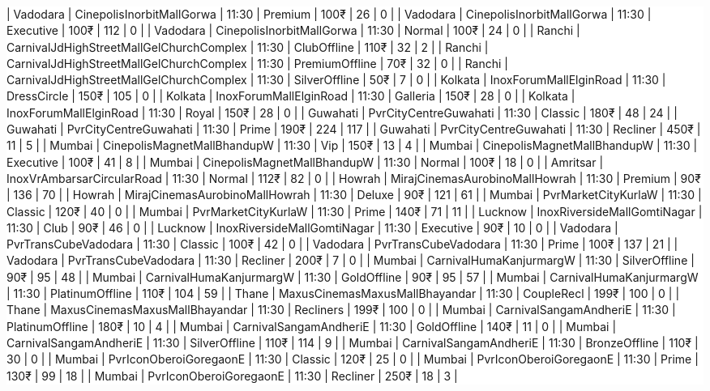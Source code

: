 | Vadodara      | CinepolisInorbitMallGorwa                       | 11:30 | Premium                 |   100₹ |       26 |      0 |
| Vadodara      | CinepolisInorbitMallGorwa                       | 11:30 | Executive               |   100₹ |      112 |      0 |
| Vadodara      | CinepolisInorbitMallGorwa                       | 11:30 | Normal                  |   100₹ |       24 |      0 |
| Ranchi        | CarnivalJdHighStreetMallGelChurchComplex        | 11:30 | ClubOffline             |   110₹ |       32 |      2 |
| Ranchi        | CarnivalJdHighStreetMallGelChurchComplex        | 11:30 | PremiumOffline          |    70₹ |       32 |      0 |
| Ranchi        | CarnivalJdHighStreetMallGelChurchComplex        | 11:30 | SilverOffline           |    50₹ |        7 |      0 |
| Kolkata       | InoxForumMallElginRoad                          | 11:30 | DressCircle             |   150₹ |      105 |      0 |
| Kolkata       | InoxForumMallElginRoad                          | 11:30 | Galleria                |   150₹ |       28 |      0 |
| Kolkata       | InoxForumMallElginRoad                          | 11:30 | Royal                   |   150₹ |       28 |      0 |
| Guwahati      | PvrCityCentreGuwahati                           | 11:30 | Classic                 |   180₹ |       48 |     24 |
| Guwahati      | PvrCityCentreGuwahati                           | 11:30 | Prime                   |   190₹ |      224 |    117 |
| Guwahati      | PvrCityCentreGuwahati                           | 11:30 | Recliner                |   450₹ |       11 |      5 |
| Mumbai        | CinepolisMagnetMallBhandupW                     | 11:30 | Vip                     |   150₹ |       13 |      4 |
| Mumbai        | CinepolisMagnetMallBhandupW                     | 11:30 | Executive               |   100₹ |       41 |      8 |
| Mumbai        | CinepolisMagnetMallBhandupW                     | 11:30 | Normal                  |   100₹ |       18 |      0 |
| Amritsar      | InoxVrAmbarsarCircularRoad                      | 11:30 | Normal                  |   112₹ |       82 |      0 |
| Howrah        | MirajCinemasAurobinoMallHowrah                  | 11:30 | Premium                 |    90₹ |      136 |     70 |
| Howrah        | MirajCinemasAurobinoMallHowrah                  | 11:30 | Deluxe                  |    90₹ |      121 |     61 |
| Mumbai        | PvrMarketCityKurlaW                             | 11:30 | Classic                 |   120₹ |       40 |      0 |
| Mumbai        | PvrMarketCityKurlaW                             | 11:30 | Prime                   |   140₹ |       71 |     11 |
| Lucknow       | InoxRiversideMallGomtiNagar                     | 11:30 | Club                    |    90₹ |       46 |      0 |
| Lucknow       | InoxRiversideMallGomtiNagar                     | 11:30 | Executive               |    90₹ |       10 |      0 |
| Vadodara      | PvrTransCubeVadodara                            | 11:30 | Classic                 |   100₹ |       42 |      0 |
| Vadodara      | PvrTransCubeVadodara                            | 11:30 | Prime                   |   100₹ |      137 |     21 |
| Vadodara      | PvrTransCubeVadodara                            | 11:30 | Recliner                |   200₹ |        7 |      0 |
| Mumbai        | CarnivalHumaKanjurmargW                         | 11:30 | SilverOffline           |    90₹ |       95 |     48 |
| Mumbai        | CarnivalHumaKanjurmargW                         | 11:30 | GoldOffline             |    90₹ |       95 |     57 |
| Mumbai        | CarnivalHumaKanjurmargW                         | 11:30 | PlatinumOffline         |   110₹ |      104 |     59 |
| Thane         | MaxusCinemasMaxusMallBhayandar                  | 11:30 | CoupleRecl              |   199₹ |      100 |      0 |
| Thane         | MaxusCinemasMaxusMallBhayandar                  | 11:30 | Recliners               |   199₹ |      100 |      0 |
| Mumbai        | CarnivalSangamAndheriE                          | 11:30 | PlatinumOffline         |   180₹ |       10 |      4 |
| Mumbai        | CarnivalSangamAndheriE                          | 11:30 | GoldOffline             |   140₹ |       11 |      0 |
| Mumbai        | CarnivalSangamAndheriE                          | 11:30 | SilverOffline           |   110₹ |      114 |      9 |
| Mumbai        | CarnivalSangamAndheriE                          | 11:30 | BronzeOffline           |   110₹ |       30 |      0 |
| Mumbai        | PvrIconOberoiGoregaonE                          | 11:30 | Classic                 |   120₹ |       25 |      0 |
| Mumbai        | PvrIconOberoiGoregaonE                          | 11:30 | Prime                   |   130₹ |       99 |     18 |
| Mumbai        | PvrIconOberoiGoregaonE                          | 11:30 | Recliner                |   250₹ |       18 |      3 |